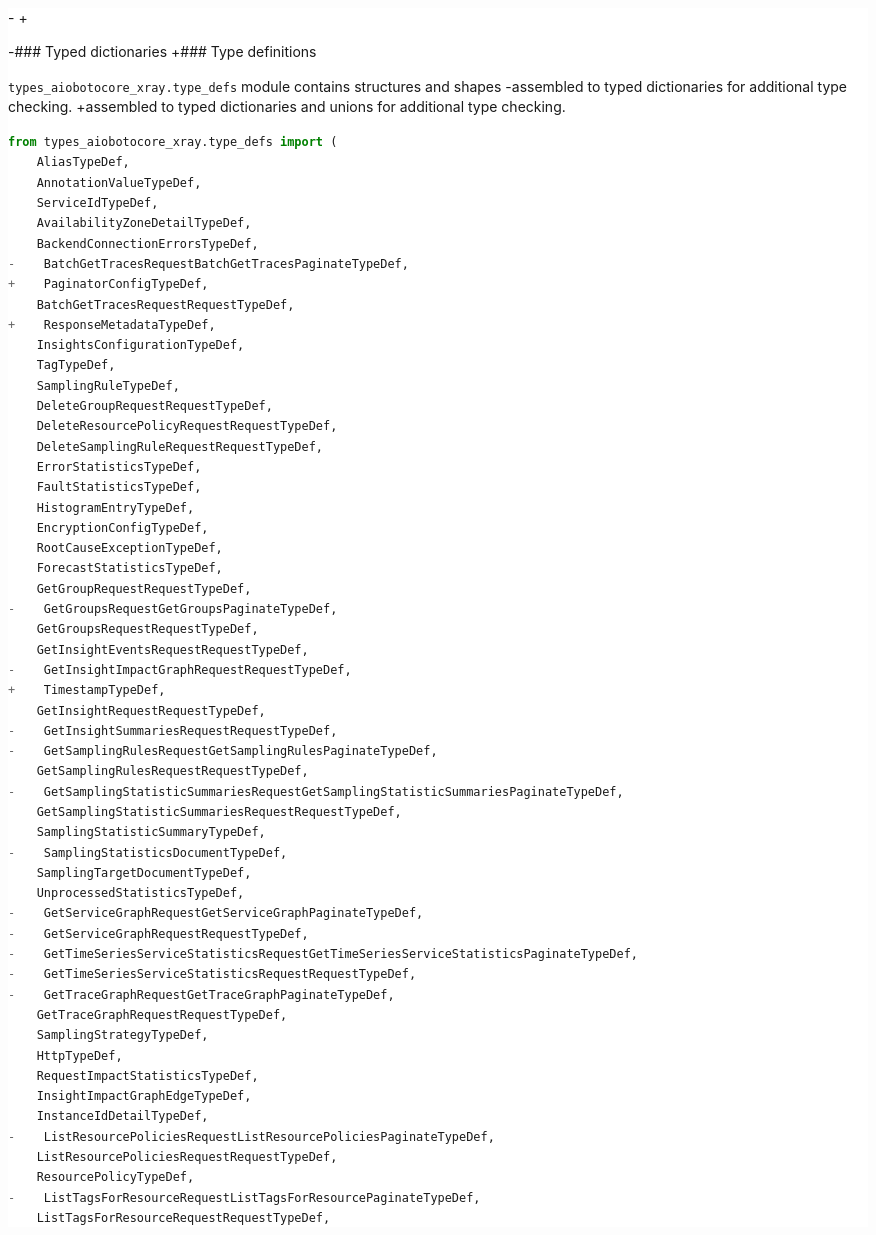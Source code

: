 -<a id="typed-dictionaries"></a>
+<a id="type-definitions"></a>
 
-### Typed dictionaries
+### Type definitions
 
 `types_aiobotocore_xray.type_defs` module contains structures and shapes
-assembled to typed dictionaries for additional type checking.
+assembled to typed dictionaries and unions for additional type checking.
 
 ```python
 from types_aiobotocore_xray.type_defs import (
     AliasTypeDef,
     AnnotationValueTypeDef,
     ServiceIdTypeDef,
     AvailabilityZoneDetailTypeDef,
     BackendConnectionErrorsTypeDef,
-    BatchGetTracesRequestBatchGetTracesPaginateTypeDef,
+    PaginatorConfigTypeDef,
     BatchGetTracesRequestRequestTypeDef,
+    ResponseMetadataTypeDef,
     InsightsConfigurationTypeDef,
     TagTypeDef,
     SamplingRuleTypeDef,
     DeleteGroupRequestRequestTypeDef,
     DeleteResourcePolicyRequestRequestTypeDef,
     DeleteSamplingRuleRequestRequestTypeDef,
     ErrorStatisticsTypeDef,
     FaultStatisticsTypeDef,
     HistogramEntryTypeDef,
     EncryptionConfigTypeDef,
     RootCauseExceptionTypeDef,
     ForecastStatisticsTypeDef,
     GetGroupRequestRequestTypeDef,
-    GetGroupsRequestGetGroupsPaginateTypeDef,
     GetGroupsRequestRequestTypeDef,
     GetInsightEventsRequestRequestTypeDef,
-    GetInsightImpactGraphRequestRequestTypeDef,
+    TimestampTypeDef,
     GetInsightRequestRequestTypeDef,
-    GetInsightSummariesRequestRequestTypeDef,
-    GetSamplingRulesRequestGetSamplingRulesPaginateTypeDef,
     GetSamplingRulesRequestRequestTypeDef,
-    GetSamplingStatisticSummariesRequestGetSamplingStatisticSummariesPaginateTypeDef,
     GetSamplingStatisticSummariesRequestRequestTypeDef,
     SamplingStatisticSummaryTypeDef,
-    SamplingStatisticsDocumentTypeDef,
     SamplingTargetDocumentTypeDef,
     UnprocessedStatisticsTypeDef,
-    GetServiceGraphRequestGetServiceGraphPaginateTypeDef,
-    GetServiceGraphRequestRequestTypeDef,
-    GetTimeSeriesServiceStatisticsRequestGetTimeSeriesServiceStatisticsPaginateTypeDef,
-    GetTimeSeriesServiceStatisticsRequestRequestTypeDef,
-    GetTraceGraphRequestGetTraceGraphPaginateTypeDef,
     GetTraceGraphRequestRequestTypeDef,
     SamplingStrategyTypeDef,
     HttpTypeDef,
     RequestImpactStatisticsTypeDef,
     InsightImpactGraphEdgeTypeDef,
     InstanceIdDetailTypeDef,
-    ListResourcePoliciesRequestListResourcePoliciesPaginateTypeDef,
     ListResourcePoliciesRequestRequestTypeDef,
     ResourcePolicyTypeDef,
-    ListTagsForResourceRequestListTagsForResourcePaginateTypeDef,
     ListTagsForResourceRequestRequestTypeDef,
 ```